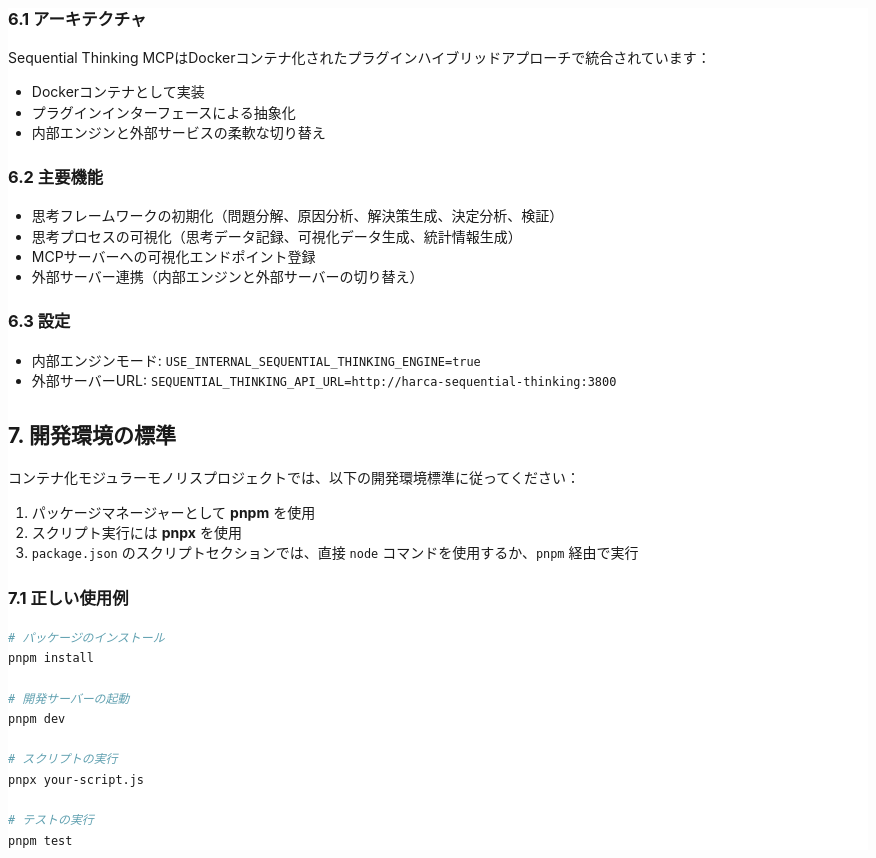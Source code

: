 ### 6.1 アーキテクチャ

Sequential Thinking MCPはDockerコンテナ化されたプラグインハイブリッドアプローチで統合されています：

- Dockerコンテナとして実装
- プラグインインターフェースによる抽象化
- 内部エンジンと外部サービスの柔軟な切り替え

### 6.2 主要機能

- 思考フレームワークの初期化（問題分解、原因分析、解決策生成、決定分析、検証）
- 思考プロセスの可視化（思考データ記録、可視化データ生成、統計情報生成）
- MCPサーバーへの可視化エンドポイント登録
- 外部サーバー連携（内部エンジンと外部サーバーの切り替え）

### 6.3 設定

- 内部エンジンモード: `USE_INTERNAL_SEQUENTIAL_THINKING_ENGINE=true`
- 外部サーバーURL: `SEQUENTIAL_THINKING_API_URL=http://harca-sequential-thinking:3800`

## 7. 開発環境の標準

コンテナ化モジュラーモノリスプロジェクトでは、以下の開発環境標準に従ってください：

1. パッケージマネージャーとして **pnpm** を使用
2. スクリプト実行には **pnpx** を使用
3. `package.json` のスクリプトセクションでは、直接 `node` コマンドを使用するか、`pnpm` 経由で実行

### 7.1 正しい使用例

```bash
# パッケージのインストール
pnpm install

# 開発サーバーの起動
pnpm dev

# スクリプトの実行
pnpx your-script.js

# テストの実行
pnpm test

``` 
